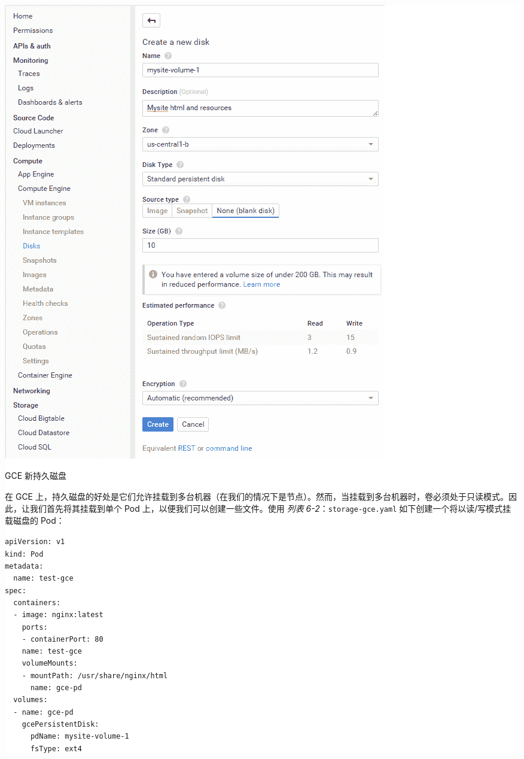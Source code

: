 ![图片](img/B06302_06_02.png)

GCE 新持久磁盘

在 GCE 上，持久磁盘的好处是它们允许挂载到多台机器（在我们的情况下是节点）。然而，当挂载到多台机器时，卷必须处于只读模式。因此，让我们首先将其挂载到单个 Pod 上，以便我们可以创建一些文件。使用 *列表 6-2*：`storage-gce.yaml` 如下创建一个将以读/写模式挂载磁盘的 Pod：

```
apiVersion: v1 
kind: Pod 
metadata: 
  name: test-gce 
spec: 
  containers: 
  - image: nginx:latest 
    ports: 
    - containerPort: 80 
    name: test-gce 
    volumeMounts: 
    - mountPath: /usr/share/nginx/html 
      name: gce-pd 
  volumes: 
  - name: gce-pd 
    gcePersistentDisk: 
      pdName: mysite-volume-1 
      fsType: ext4 

```